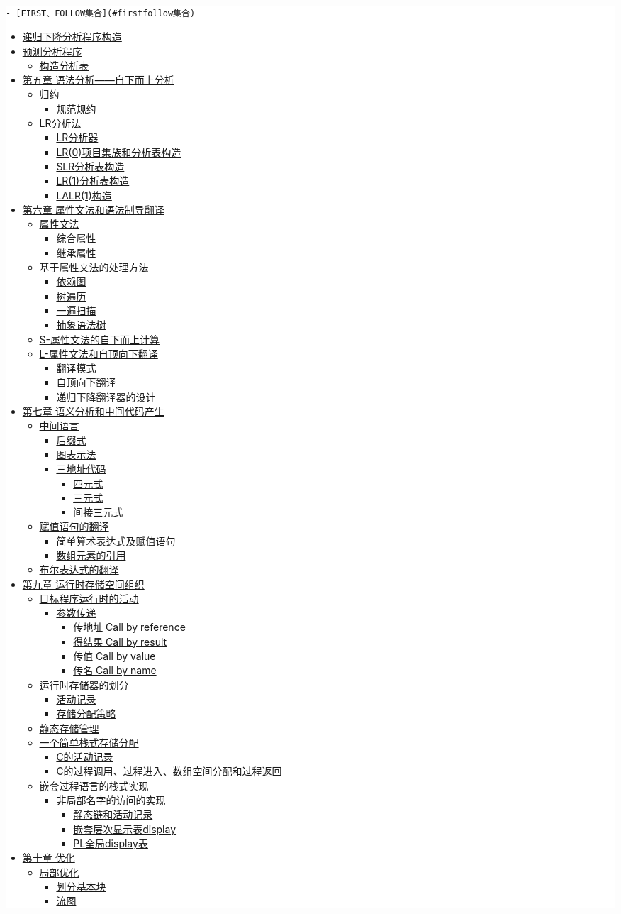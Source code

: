     - [FIRST、FOLLOW集合](#firstfollow集合)
  - [递归下降分析程序构造](#递归下降分析程序构造)
  - [预测分析程序](#预测分析程序)
    - [构造分析表](#构造分析表)
- [第五章 语法分析——自下而上分析](#第五章-语法分析自下而上分析)
  - [归约](#归约)
    - [规范规约](#规范规约)
  - [LR分析法](#lr分析法)
    - [LR分析器](#lr分析器)
    - [LR(0)项目集族和分析表构造](#lr0项目集族和分析表构造)
    - [SLR分析表构造](#slr分析表构造)
    - [LR(1)分析表构造](#lr1分析表构造)
    - [LALR(1)构造](#lalr1构造)
- [第六章 属性文法和语法制导翻译](#第六章-属性文法和语法制导翻译)
  - [属性文法](#属性文法)
    - [综合属性](#综合属性)
    - [继承属性](#继承属性)
  - [基于属性文法的处理方法](#基于属性文法的处理方法)
    - [依赖图](#依赖图)
    - [树遍历](#树遍历)
    - [一遍扫描](#一遍扫描)
    - [抽象语法树](#抽象语法树)
  - [S-属性文法的自下而上计算](#s-属性文法的自下而上计算)
  - [L-属性文法和自顶向下翻译](#l-属性文法和自顶向下翻译)
    - [翻译模式](#翻译模式)
    - [自顶向下翻译](#自顶向下翻译)
    - [递归下降翻译器的设计](#递归下降翻译器的设计)
- [第七章 语义分析和中间代码产生](#第七章-语义分析和中间代码产生)
  - [中间语言](#中间语言)
    - [后缀式](#后缀式)
    - [图表示法](#图表示法)
    - [三地址代码](#三地址代码)
      - [四元式](#四元式)
      - [三元式](#三元式)
      - [间接三元式](#间接三元式)
  - [赋值语句的翻译](#赋值语句的翻译)
    - [简单算术表达式及赋值语句](#简单算术表达式及赋值语句)
    - [数组元素的引用](#数组元素的引用)
  - [布尔表达式的翻译](#布尔表达式的翻译)
- [第九章 运行时存储空间组织](#第九章-运行时存储空间组织)
  - [目标程序运行时的活动](#目标程序运行时的活动)
    - [参数传递](#参数传递)
      - [传地址 Call by reference](#传地址-call-by-reference)
      - [得结果 Call by result](#得结果-call-by-result)
      - [传值 Call by value](#传值-call-by-value)
      - [传名 Call by name](#传名-call-by-name)
  - [运行时存储器的划分](#运行时存储器的划分)
    - [活动记录](#活动记录)
    - [存储分配策略](#存储分配策略)
  - [静态存储管理](#静态存储管理)
  - [一个简单栈式存储分配](#一个简单栈式存储分配)
    - [C的活动记录](#c的活动记录)
    - [C的过程调用、过程进入、数组空间分配和过程返回](#c的过程调用过程进入数组空间分配和过程返回)
  - [嵌套过程语言的栈式实现](#嵌套过程语言的栈式实现)
    - [非局部名字的访问的实现](#非局部名字的访问的实现)
      - [静态链和活动记录](#静态链和活动记录)
      - [嵌套层次显示表display](#嵌套层次显示表display)
      - [PL全局display表](#pl全局display表)
- [第十章 优化](#第十章-优化)
  - [局部优化](#局部优化)
    - [划分基本块](#划分基本块)
    - [流图](#流图)
